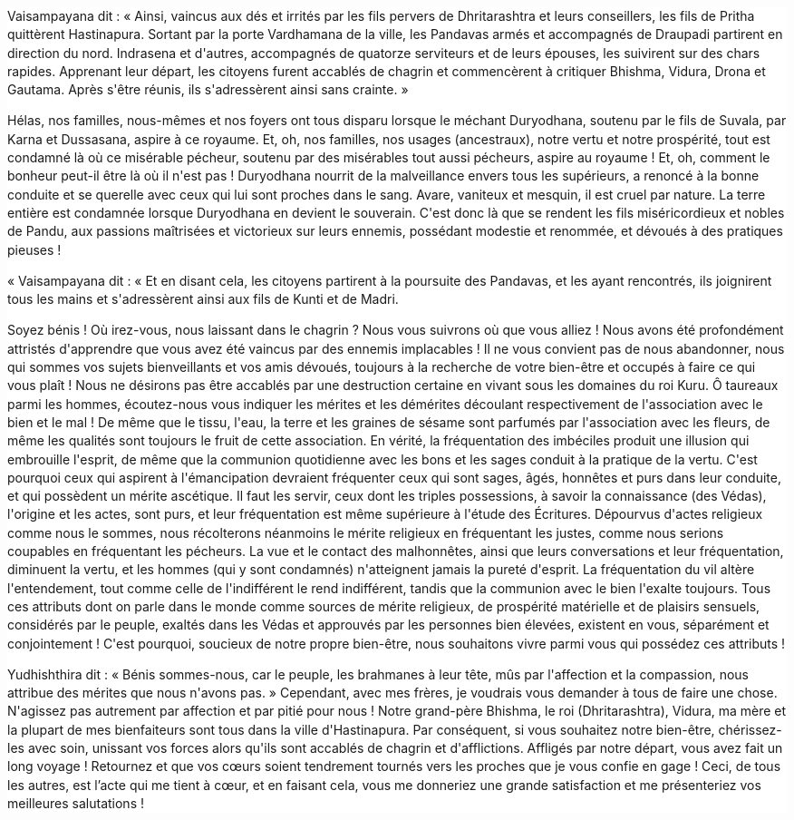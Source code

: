 Vaisampayana dit : « Ainsi, vaincus aux dés et irrités par les fils pervers de Dhritarashtra et leurs conseillers, les fils de Pritha quittèrent Hastinapura. Sortant par la porte Vardhamana de la ville, les Pandavas armés et accompagnés de Draupadi partirent en direction du nord. Indrasena et d'autres, accompagnés de quatorze serviteurs et de leurs épouses, les suivirent sur des chars rapides. Apprenant leur départ, les citoyens furent accablés de chagrin et commencèrent à critiquer Bhishma, Vidura, Drona et Gautama. Après s'être réunis, ils s'adressèrent ainsi sans crainte. »

Hélas, nos familles, nous-mêmes et nos foyers ont tous disparu lorsque le méchant Duryodhana, soutenu par le fils de Suvala, par Karna et Dussasana, aspire à ce royaume. Et, oh, nos familles, nos usages (ancestraux), notre vertu et notre prospérité, tout est condamné là où ce misérable pécheur, soutenu par des misérables tout aussi pécheurs, aspire au royaume ! Et, oh, comment le bonheur peut-il être là où il n'est pas ! Duryodhana nourrit de la malveillance envers tous les supérieurs, a renoncé à la bonne conduite et se querelle avec ceux qui lui sont proches dans le sang. Avare, vaniteux et mesquin, il est cruel par nature. La terre entière est condamnée lorsque Duryodhana en devient le souverain. C'est donc là que se rendent les fils miséricordieux et nobles de Pandu, aux passions maîtrisées et victorieux sur leurs ennemis, possédant modestie et renommée, et dévoués à des pratiques pieuses !

« Vaisampayana dit : « Et en disant cela, les citoyens partirent à la poursuite des Pandavas, et les ayant rencontrés, ils joignirent tous les mains et s'adressèrent ainsi aux fils de Kunti et de Madri.

Soyez bénis ! Où irez-vous, nous laissant dans le chagrin ? Nous vous suivrons où que vous alliez ! Nous avons été profondément attristés d'apprendre que vous avez été vaincus par des ennemis implacables ! Il ne vous convient pas de nous abandonner, nous qui sommes vos sujets bienveillants et vos amis dévoués, toujours à la recherche de votre bien-être et occupés à faire ce qui vous plaît ! Nous ne désirons pas être accablés par une destruction certaine en vivant sous les domaines du roi Kuru. Ô taureaux parmi les hommes, écoutez-nous vous indiquer les mérites et les démérites découlant respectivement de l'association avec le bien et le mal ! De même que le tissu, l'eau, la terre et les graines de sésame sont parfumés par l'association avec les fleurs, de même les qualités sont toujours le fruit de cette association. En vérité, la fréquentation des imbéciles produit une illusion qui embrouille l'esprit, de même que la communion quotidienne avec les bons et les sages conduit à la pratique de la vertu. C'est pourquoi ceux qui aspirent à l'émancipation devraient fréquenter ceux qui sont sages, âgés, honnêtes et purs dans leur conduite, et qui possèdent un mérite ascétique. Il faut les servir, ceux dont les triples possessions, à savoir la connaissance (des Védas), l'origine et les actes, sont purs, et leur fréquentation est même supérieure à l'étude des Écritures. Dépourvus d'actes religieux comme nous le sommes, nous récolterons néanmoins le mérite religieux en fréquentant les justes, comme nous serions coupables en fréquentant les pécheurs. La vue et le contact des malhonnêtes, ainsi que leurs conversations et leur fréquentation, diminuent la vertu, et les hommes (qui y sont condamnés) n'atteignent jamais la pureté d'esprit. La fréquentation du vil altère l'entendement, tout comme celle de l'indifférent le rend indifférent, tandis que la communion avec le bien l'exalte toujours. Tous ces attributs dont on parle dans le monde comme sources de mérite religieux, de prospérité matérielle et de plaisirs sensuels, considérés par le peuple, exaltés dans les Védas et approuvés par les personnes bien élevées, existent en vous, séparément et conjointement ! C'est pourquoi, soucieux de notre propre bien-être, nous souhaitons vivre parmi vous qui possédez ces attributs !

Yudhishthira dit : « Bénis sommes-nous, car le peuple, les brahmanes à leur tête, mûs par l'affection et la compassion, nous attribue des mérites que nous n'avons pas. » Cependant, avec mes frères, je voudrais vous demander à tous de faire une chose. N'agissez pas autrement par affection et par pitié pour nous ! Notre grand-père Bhishma, le roi (Dhritarashtra), Vidura, ma mère et la plupart de mes bienfaiteurs sont tous dans la ville d'Hastinapura. Par conséquent, si vous souhaitez notre bien-être, chérissez-les avec soin, unissant vos forces alors qu'ils sont accablés de chagrin et d'afflictions. Affligés par notre départ, vous avez fait un long voyage ! Retournez et que vos cœurs soient tendrement tournés vers les proches que je vous confie en gage ! Ceci, de tous les autres, est l’acte qui me tient à cœur, et en faisant cela, vous me donneriez une grande satisfaction et me présenteriez vos meilleures salutations !

